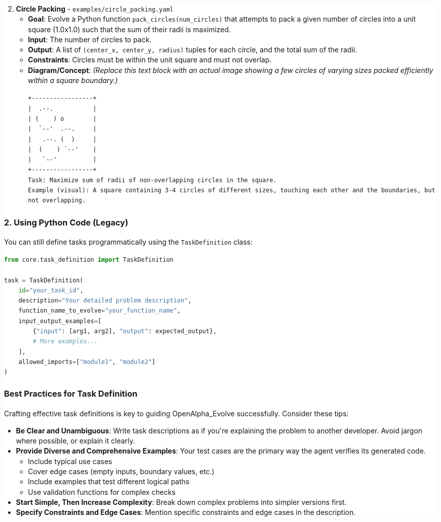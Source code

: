 2.  **Circle Packing** - `examples/circle_packing.yaml`
    *   **Goal**: Evolve a Python function `pack_circles(num_circles)` that attempts to pack a given number of circles into a unit square (1.0x1.0) such that the sum of their radii is maximized.
    *   **Input**: The number of circles to pack.
    *   **Output**: A list of `(center_x, center_y, radius)` tuples for each circle, and the total sum of the radii.
    *   **Constraints**: Circles must be within the unit square and must not overlap.
    *   **Diagram/Concept**:
        *(Replace this text block with an actual image showing a few circles of varying sizes packed efficiently within a square boundary.)*
        ```
        +-----------------+
        |  .--.           |
        | (    ) o        |
        |  `--'  .--.     |
        |   .--. (  )     |
        |  (    ) `--'    |
        |   `--'          |
        +-----------------+
        Task: Maximize sum of radii of non-overlapping circles in the square.
        Example (visual): A square containing 3-4 circles of different sizes, touching each other and the boundaries, but not overlapping.
        ```

### 2. Using Python Code (Legacy)

You can still define tasks programmatically using the `TaskDefinition` class:

```python
from core.task_definition import TaskDefinition

task = TaskDefinition(
    id="your_task_id",
    description="Your detailed problem description",
    function_name_to_evolve="your_function_name",
    input_output_examples=[
        {"input": [arg1, arg2], "output": expected_output},
        # More examples...
    ],
    allowed_imports=["module1", "module2"]
)
```

### Best Practices for Task Definition

Crafting effective task definitions is key to guiding OpenAlpha_Evolve successfully. Consider these tips:

*   **Be Clear and Unambiguous**: Write task descriptions as if you're explaining the problem to another developer. Avoid jargon where possible, or explain it clearly.
*   **Provide Diverse and Comprehensive Examples**: Your test cases are the primary way the agent verifies its generated code.
    *   Include typical use cases
    *   Cover edge cases (empty inputs, boundary values, etc.)
    *   Include examples that test different logical paths
    *   Use validation functions for complex checks
*   **Start Simple, Then Increase Complexity**: Break down complex problems into simpler versions first.
*   **Specify Constraints and Edge Cases**: Mention specific constraints and edge cases in the description.